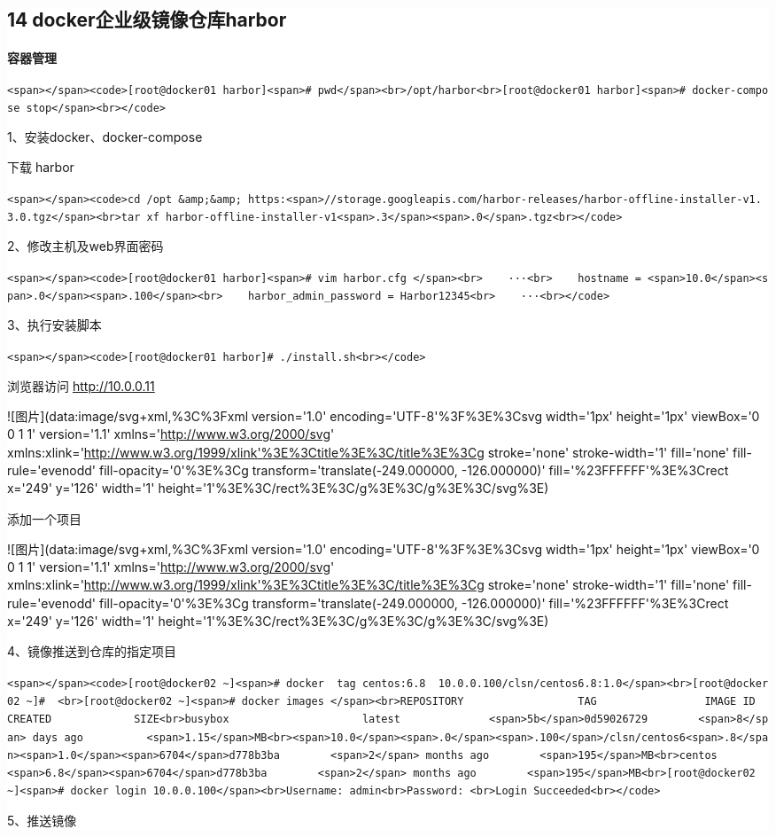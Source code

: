 ## 14 docker企业级镜像仓库harbor

**容器管理**

```
<span></span><code>[root@docker01 harbor]<span># pwd</span><br>/opt/harbor<br>[root@docker01 harbor]<span># docker-compose stop</span><br></code>
```

1、安装docker、docker-compose

下载 harbor

```
<span></span><code>cd /opt &amp;&amp; https:<span>//storage.googleapis.com/harbor-releases/harbor-offline-installer-v1.3.0.tgz</span><br>tar xf harbor-offline-installer-v1<span>.3</span><span>.0</span>.tgz<br></code>
```

2、修改主机及web界面密码

```
<span></span><code>[root@docker01 harbor]<span># vim harbor.cfg </span><br>    ···<br>    hostname = <span>10.0</span><span>.0</span><span>.100</span><br>    harbor_admin_password = Harbor12345<br>    ···<br></code>
```

3、执行安装脚本

```
<span></span><code>[root@docker01 harbor]# ./install.sh<br></code>
```

浏览器访问 http://10.0.0.11

![图片](data:image/svg+xml,%3C%3Fxml version='1.0' encoding='UTF-8'%3F%3E%3Csvg width='1px' height='1px' viewBox='0 0 1 1' version='1.1' xmlns='http://www.w3.org/2000/svg' xmlns:xlink='http://www.w3.org/1999/xlink'%3E%3Ctitle%3E%3C/title%3E%3Cg stroke='none' stroke-width='1' fill='none' fill-rule='evenodd' fill-opacity='0'%3E%3Cg transform='translate(-249.000000, -126.000000)' fill='%23FFFFFF'%3E%3Crect x='249' y='126' width='1' height='1'%3E%3C/rect%3E%3C/g%3E%3C/g%3E%3C/svg%3E)

添加一个项目

![图片](data:image/svg+xml,%3C%3Fxml version='1.0' encoding='UTF-8'%3F%3E%3Csvg width='1px' height='1px' viewBox='0 0 1 1' version='1.1' xmlns='http://www.w3.org/2000/svg' xmlns:xlink='http://www.w3.org/1999/xlink'%3E%3Ctitle%3E%3C/title%3E%3Cg stroke='none' stroke-width='1' fill='none' fill-rule='evenodd' fill-opacity='0'%3E%3Cg transform='translate(-249.000000, -126.000000)' fill='%23FFFFFF'%3E%3Crect x='249' y='126' width='1' height='1'%3E%3C/rect%3E%3C/g%3E%3C/g%3E%3C/svg%3E)

4、镜像推送到仓库的指定项目

```
<span></span><code>[root@docker02 ~]<span># docker  tag centos:6.8  10.0.0.100/clsn/centos6.8:1.0</span><br>[root@docker02 ~]#  <br>[root@docker02 ~]<span># docker images </span><br>REPOSITORY                  TAG                 IMAGE ID            CREATED             SIZE<br>busybox                     latest              <span>5b</span>0d59026729        <span>8</span> days ago          <span>1.15</span>MB<br><span>10.0</span><span>.0</span><span>.100</span>/clsn/centos6<span>.8</span><span>1.0</span><span>6704</span>d778b3ba        <span>2</span> months ago        <span>195</span>MB<br>centos                      <span>6.8</span><span>6704</span>d778b3ba        <span>2</span> months ago        <span>195</span>MB<br>[root@docker02 ~]<span># docker login 10.0.0.100</span><br>Username: admin<br>Password: <br>Login Succeeded<br></code>
```

5、推送镜像

```
